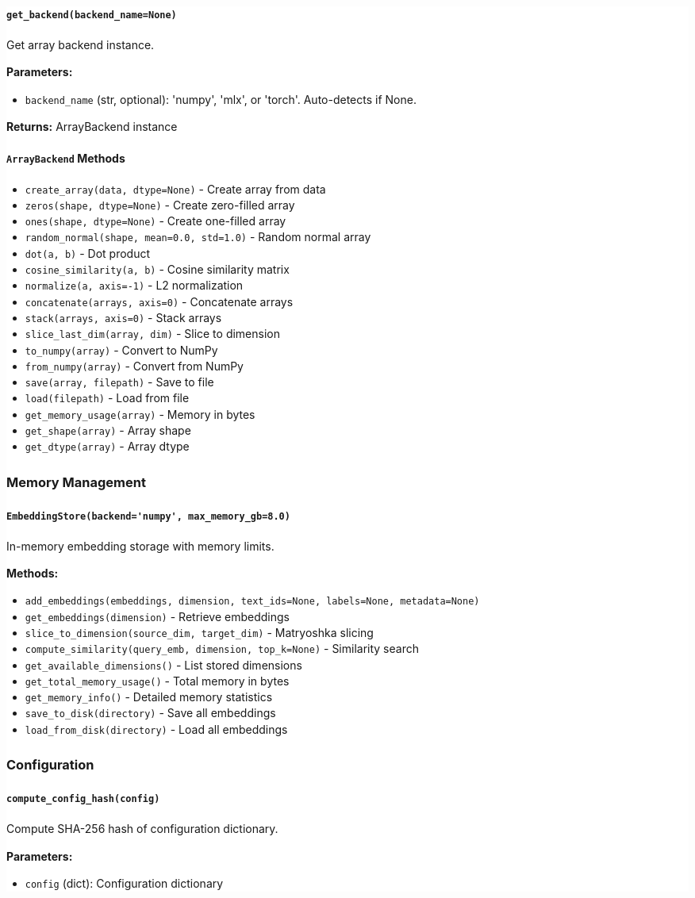 #### `get_backend(backend_name=None)`

Get array backend instance.

**Parameters:**
- `backend_name` (str, optional): 'numpy', 'mlx', or 'torch'. Auto-detects if None.

**Returns:** ArrayBackend instance

#### `ArrayBackend` Methods

- `create_array(data, dtype=None)` - Create array from data
- `zeros(shape, dtype=None)` - Create zero-filled array
- `ones(shape, dtype=None)` - Create one-filled array
- `random_normal(shape, mean=0.0, std=1.0)` - Random normal array
- `dot(a, b)` - Dot product
- `cosine_similarity(a, b)` - Cosine similarity matrix
- `normalize(a, axis=-1)` - L2 normalization
- `concatenate(arrays, axis=0)` - Concatenate arrays
- `stack(arrays, axis=0)` - Stack arrays
- `slice_last_dim(array, dim)` - Slice to dimension
- `to_numpy(array)` - Convert to NumPy
- `from_numpy(array)` - Convert from NumPy
- `save(array, filepath)` - Save to file
- `load(filepath)` - Load from file
- `get_memory_usage(array)` - Memory in bytes
- `get_shape(array)` - Array shape
- `get_dtype(array)` - Array dtype

### Memory Management

#### `EmbeddingStore(backend='numpy', max_memory_gb=8.0)`

In-memory embedding storage with memory limits.

**Methods:**
- `add_embeddings(embeddings, dimension, text_ids=None, labels=None, metadata=None)`
- `get_embeddings(dimension)` - Retrieve embeddings
- `slice_to_dimension(source_dim, target_dim)` - Matryoshka slicing
- `compute_similarity(query_emb, dimension, top_k=None)` - Similarity search
- `get_available_dimensions()` - List stored dimensions
- `get_total_memory_usage()` - Total memory in bytes
- `get_memory_info()` - Detailed memory statistics
- `save_to_disk(directory)` - Save all embeddings
- `load_from_disk(directory)` - Load all embeddings

### Configuration

#### `compute_config_hash(config)`

Compute SHA-256 hash of configuration dictionary.

**Parameters:**
- `config` (dict): Configuration dictionary
